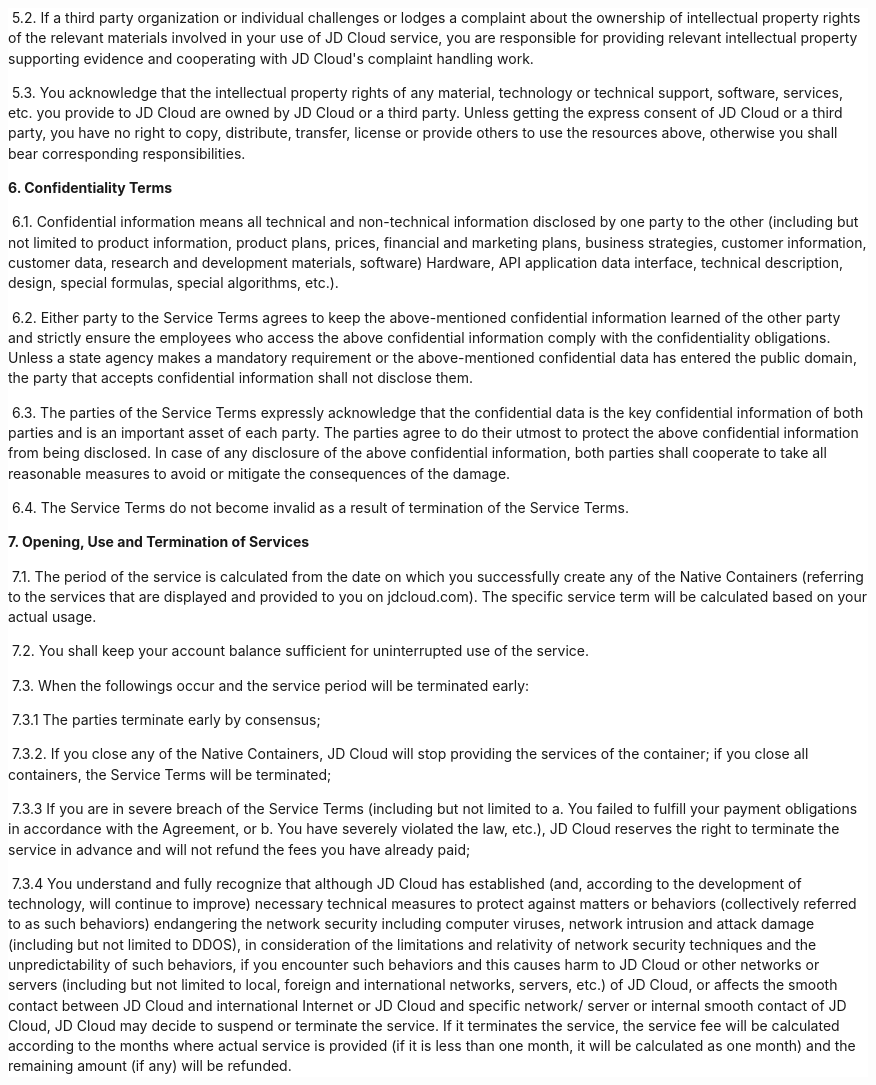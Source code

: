 ​    5.2. If a third party organization or individual challenges or lodges a complaint about the ownership of intellectual property rights of the relevant materials involved in your use of JD Cloud service, you are responsible for providing relevant intellectual property supporting evidence and cooperating with JD Cloud's complaint handling work.

​    5.3. You acknowledge that the intellectual property rights of any material, technology or technical support, software, services, etc. you provide to JD Cloud are owned by JD Cloud or a third party. Unless getting the express consent of JD Cloud or a third party, you have no right to copy, distribute, transfer, license or provide others to use the resources above, otherwise you shall bear corresponding responsibilities.

**6. Confidentiality Terms**

​    6.1. Confidential information means all technical and non-technical information disclosed by one party to the other (including but not limited to product information, product plans, prices, financial and marketing plans, business strategies, customer information, customer data, research and development materials, software) Hardware, API application data interface, technical description, design, special formulas, special algorithms, etc.).

​    6.2. Either party to the Service Terms agrees to keep the above-mentioned confidential information learned of the other party and strictly ensure the employees who access the above confidential information comply with the confidentiality obligations. Unless a state agency makes a mandatory requirement or the above-mentioned confidential data has entered the public domain, the party that accepts confidential information shall not disclose them.

​    6.3. The parties of the Service Terms expressly acknowledge that the confidential data is the key confidential information of both parties and is an important asset of each party. The parties agree to do their utmost to protect the above confidential information from being disclosed. In case of any disclosure of the above confidential information, both parties shall cooperate to take all reasonable measures to avoid or mitigate the consequences of the damage.

​    6.4. The Service Terms do not become invalid as a result of termination of the Service Terms.

 **7. Opening, Use and Termination of Services**

​    7.1. The period of the service is calculated from the date on which you successfully create any of the Native Containers (referring to the services that are displayed and provided to you on jdcloud.com). The specific service term will be calculated based on your actual usage.

​    7.2. You shall keep your account balance sufficient for uninterrupted use of the service.

​    7.3. When the followings occur and the service period will be terminated early:

​    7.3.1 The parties terminate early by consensus;

​    7.3.2. If you close any of the Native Containers, JD Cloud will stop providing the services of the container; if you close all containers, the Service Terms will be terminated;

​    7.3.3 If you are in severe breach of the Service Terms (including but not limited to a. You failed to fulfill your payment obligations in accordance with the Agreement, or b. You have severely violated the law, etc.), JD Cloud reserves the right to terminate the service in advance and will not refund the fees you have already paid;

​    7.3.4 You understand and fully recognize that although JD Cloud has established (and, according to the development of technology, will continue to improve) necessary technical measures to protect against matters or behaviors (collectively referred to as such behaviors) endangering the network security including computer viruses, network intrusion and attack damage (including but not limited to DDOS), in consideration of the limitations and relativity of network security techniques and the unpredictability of such behaviors, if you encounter such behaviors and this causes harm to JD Cloud or other networks or servers (including but not limited to local, foreign and international networks, servers, etc.) of JD Cloud, or affects the smooth contact between JD Cloud and international Internet or JD Cloud and specific network/ server or internal smooth contact of JD Cloud, JD Cloud may decide to suspend or terminate the service. If it terminates the service, the service fee will be calculated according to the months where actual service is provided (if it is less than one month, it will be calculated as one month) and the remaining amount (if any) will be refunded.
